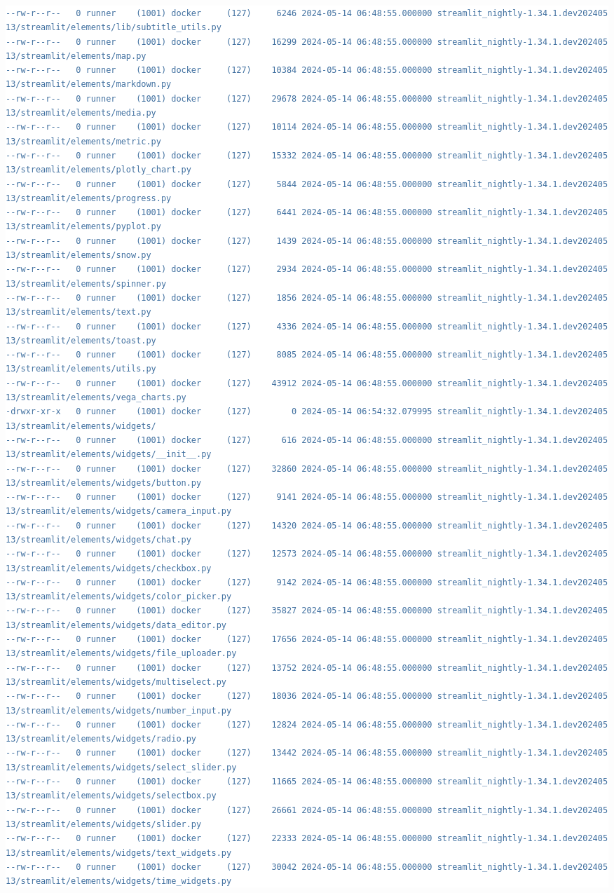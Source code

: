 ```diff
--rw-r--r--   0 runner    (1001) docker     (127)     6246 2024-05-14 06:48:55.000000 streamlit_nightly-1.34.1.dev20240513/streamlit/elements/lib/subtitle_utils.py
--rw-r--r--   0 runner    (1001) docker     (127)    16299 2024-05-14 06:48:55.000000 streamlit_nightly-1.34.1.dev20240513/streamlit/elements/map.py
--rw-r--r--   0 runner    (1001) docker     (127)    10384 2024-05-14 06:48:55.000000 streamlit_nightly-1.34.1.dev20240513/streamlit/elements/markdown.py
--rw-r--r--   0 runner    (1001) docker     (127)    29678 2024-05-14 06:48:55.000000 streamlit_nightly-1.34.1.dev20240513/streamlit/elements/media.py
--rw-r--r--   0 runner    (1001) docker     (127)    10114 2024-05-14 06:48:55.000000 streamlit_nightly-1.34.1.dev20240513/streamlit/elements/metric.py
--rw-r--r--   0 runner    (1001) docker     (127)    15332 2024-05-14 06:48:55.000000 streamlit_nightly-1.34.1.dev20240513/streamlit/elements/plotly_chart.py
--rw-r--r--   0 runner    (1001) docker     (127)     5844 2024-05-14 06:48:55.000000 streamlit_nightly-1.34.1.dev20240513/streamlit/elements/progress.py
--rw-r--r--   0 runner    (1001) docker     (127)     6441 2024-05-14 06:48:55.000000 streamlit_nightly-1.34.1.dev20240513/streamlit/elements/pyplot.py
--rw-r--r--   0 runner    (1001) docker     (127)     1439 2024-05-14 06:48:55.000000 streamlit_nightly-1.34.1.dev20240513/streamlit/elements/snow.py
--rw-r--r--   0 runner    (1001) docker     (127)     2934 2024-05-14 06:48:55.000000 streamlit_nightly-1.34.1.dev20240513/streamlit/elements/spinner.py
--rw-r--r--   0 runner    (1001) docker     (127)     1856 2024-05-14 06:48:55.000000 streamlit_nightly-1.34.1.dev20240513/streamlit/elements/text.py
--rw-r--r--   0 runner    (1001) docker     (127)     4336 2024-05-14 06:48:55.000000 streamlit_nightly-1.34.1.dev20240513/streamlit/elements/toast.py
--rw-r--r--   0 runner    (1001) docker     (127)     8085 2024-05-14 06:48:55.000000 streamlit_nightly-1.34.1.dev20240513/streamlit/elements/utils.py
--rw-r--r--   0 runner    (1001) docker     (127)    43912 2024-05-14 06:48:55.000000 streamlit_nightly-1.34.1.dev20240513/streamlit/elements/vega_charts.py
-drwxr-xr-x   0 runner    (1001) docker     (127)        0 2024-05-14 06:54:32.079995 streamlit_nightly-1.34.1.dev20240513/streamlit/elements/widgets/
--rw-r--r--   0 runner    (1001) docker     (127)      616 2024-05-14 06:48:55.000000 streamlit_nightly-1.34.1.dev20240513/streamlit/elements/widgets/__init__.py
--rw-r--r--   0 runner    (1001) docker     (127)    32860 2024-05-14 06:48:55.000000 streamlit_nightly-1.34.1.dev20240513/streamlit/elements/widgets/button.py
--rw-r--r--   0 runner    (1001) docker     (127)     9141 2024-05-14 06:48:55.000000 streamlit_nightly-1.34.1.dev20240513/streamlit/elements/widgets/camera_input.py
--rw-r--r--   0 runner    (1001) docker     (127)    14320 2024-05-14 06:48:55.000000 streamlit_nightly-1.34.1.dev20240513/streamlit/elements/widgets/chat.py
--rw-r--r--   0 runner    (1001) docker     (127)    12573 2024-05-14 06:48:55.000000 streamlit_nightly-1.34.1.dev20240513/streamlit/elements/widgets/checkbox.py
--rw-r--r--   0 runner    (1001) docker     (127)     9142 2024-05-14 06:48:55.000000 streamlit_nightly-1.34.1.dev20240513/streamlit/elements/widgets/color_picker.py
--rw-r--r--   0 runner    (1001) docker     (127)    35827 2024-05-14 06:48:55.000000 streamlit_nightly-1.34.1.dev20240513/streamlit/elements/widgets/data_editor.py
--rw-r--r--   0 runner    (1001) docker     (127)    17656 2024-05-14 06:48:55.000000 streamlit_nightly-1.34.1.dev20240513/streamlit/elements/widgets/file_uploader.py
--rw-r--r--   0 runner    (1001) docker     (127)    13752 2024-05-14 06:48:55.000000 streamlit_nightly-1.34.1.dev20240513/streamlit/elements/widgets/multiselect.py
--rw-r--r--   0 runner    (1001) docker     (127)    18036 2024-05-14 06:48:55.000000 streamlit_nightly-1.34.1.dev20240513/streamlit/elements/widgets/number_input.py
--rw-r--r--   0 runner    (1001) docker     (127)    12824 2024-05-14 06:48:55.000000 streamlit_nightly-1.34.1.dev20240513/streamlit/elements/widgets/radio.py
--rw-r--r--   0 runner    (1001) docker     (127)    13442 2024-05-14 06:48:55.000000 streamlit_nightly-1.34.1.dev20240513/streamlit/elements/widgets/select_slider.py
--rw-r--r--   0 runner    (1001) docker     (127)    11665 2024-05-14 06:48:55.000000 streamlit_nightly-1.34.1.dev20240513/streamlit/elements/widgets/selectbox.py
--rw-r--r--   0 runner    (1001) docker     (127)    26661 2024-05-14 06:48:55.000000 streamlit_nightly-1.34.1.dev20240513/streamlit/elements/widgets/slider.py
--rw-r--r--   0 runner    (1001) docker     (127)    22333 2024-05-14 06:48:55.000000 streamlit_nightly-1.34.1.dev20240513/streamlit/elements/widgets/text_widgets.py
--rw-r--r--   0 runner    (1001) docker     (127)    30042 2024-05-14 06:48:55.000000 streamlit_nightly-1.34.1.dev20240513/streamlit/elements/widgets/time_widgets.py
```